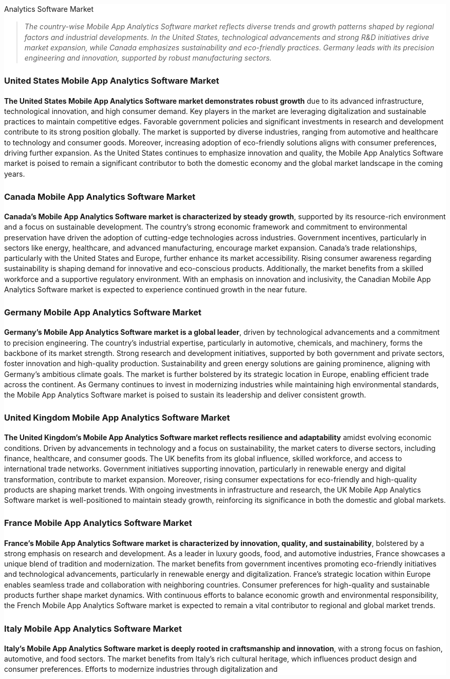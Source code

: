 Analytics Software Market<br /></span></h1><blockquote><p><em><span class="">The country-wise Mobile App Analytics Software market reflects diverse trends and growth patterns shaped by regional factors and industrial developments. In the United States, technological advancements and strong R&amp;D initiatives drive market expansion, while Canada emphasizes sustainability and eco-friendly practices. Germany leads with its precision engineering and innovation, supported by robust manufacturing sectors.</span></em></p></blockquote><h3><strong>United States Mobile App Analytics Software Market</strong></h3><p><strong>The United States Mobile App Analytics Software market demonstrates robust growth</strong> due to its advanced infrastructure, technological innovation, and high consumer demand. Key players in the market are leveraging digitalization and sustainable practices to maintain competitive edges. Favorable government policies and significant investments in research and development contribute to its strong position globally. The market is supported by diverse industries, ranging from automotive and healthcare to technology and consumer goods. Moreover, increasing adoption of eco-friendly solutions aligns with consumer preferences, driving further expansion. As the United States continues to emphasize innovation and quality, the Mobile App Analytics Software market is poised to remain a significant contributor to both the domestic economy and the global market landscape in the coming years.</p><h3><strong>Canada Mobile App Analytics Software Market</strong></h3><p><strong>Canada&rsquo;s Mobile App Analytics Software market is characterized by steady growth</strong>, supported by its resource-rich environment and a focus on sustainable development. The country&rsquo;s strong economic framework and commitment to environmental preservation have driven the adoption of cutting-edge technologies across industries. Government incentives, particularly in sectors like energy, healthcare, and advanced manufacturing, encourage market expansion. Canada&rsquo;s trade relationships, particularly with the United States and Europe, further enhance its market accessibility. Rising consumer awareness regarding sustainability is shaping demand for innovative and eco-conscious products. Additionally, the market benefits from a skilled workforce and a supportive regulatory environment. With an emphasis on innovation and inclusivity, the Canadian Mobile App Analytics Software market is expected to experience continued growth in the near future.</p><h3><strong>Germany Mobile App Analytics Software Market</strong></h3><p><strong>Germany&rsquo;s Mobile App Analytics Software market is a global leader</strong>, driven by technological advancements and a commitment to precision engineering. The country&rsquo;s industrial expertise, particularly in automotive, chemicals, and machinery, forms the backbone of its market strength. Strong research and development initiatives, supported by both government and private sectors, foster innovation and high-quality production. Sustainability and green energy solutions are gaining prominence, aligning with Germany&rsquo;s ambitious climate goals. The market is further bolstered by its strategic location in Europe, enabling efficient trade across the continent. As Germany continues to invest in modernizing industries while maintaining high environmental standards, the Mobile App Analytics Software market is poised to sustain its leadership and deliver consistent growth.</p><h3><strong>United Kingdom Mobile App Analytics Software Market</strong></h3><p><strong>The United Kingdom&rsquo;s Mobile App Analytics Software market reflects resilience and adaptability</strong> amidst evolving economic conditions. Driven by advancements in technology and a focus on sustainability, the market caters to diverse sectors, including finance, healthcare, and consumer goods. The UK benefits from its global influence, skilled workforce, and access to international trade networks. Government initiatives supporting innovation, particularly in renewable energy and digital transformation, contribute to market expansion. Moreover, rising consumer expectations for eco-friendly and high-quality products are shaping market trends. With ongoing investments in infrastructure and research, the UK Mobile App Analytics Software market is well-positioned to maintain steady growth, reinforcing its significance in both the domestic and global markets.</p><h3><strong>France Mobile App Analytics Software Market</strong></h3><p><strong>France&rsquo;s Mobile App Analytics Software market is characterized by innovation, quality, and sustainability</strong>, bolstered by a strong emphasis on research and development. As a leader in luxury goods, food, and automotive industries, France showcases a unique blend of tradition and modernization. The market benefits from government incentives promoting eco-friendly initiatives and technological advancements, particularly in renewable energy and digitalization. France&rsquo;s strategic location within Europe enables seamless trade and collaboration with neighboring countries. Consumer preferences for high-quality and sustainable products further shape market dynamics. With continuous efforts to balance economic growth and environmental responsibility, the French Mobile App Analytics Software market is expected to remain a vital contributor to regional and global market trends.</p><h3><strong>Italy Mobile App Analytics Software Market</strong></h3><p><strong>Italy&rsquo;s Mobile App Analytics Software market is deeply rooted in craftsmanship and innovation</strong>, with a strong focus on fashion, automotive, and food sectors. The market benefits from Italy&rsquo;s rich cultural heritage, which influences product design and consumer preferences. Efforts to modernize industries through digitalization and